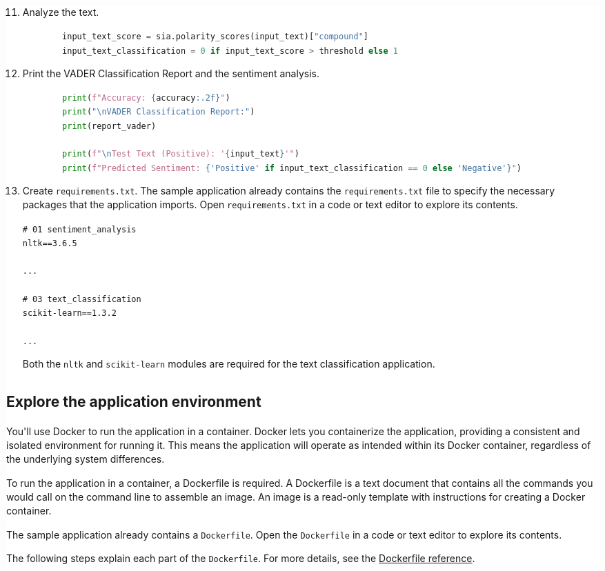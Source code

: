 11. Analyze the text.

     ```python
             input_text_score = sia.polarity_scores(input_text)["compound"]
             input_text_classification = 0 if input_text_score > threshold else 1
     ```

12. Print the VADER Classification Report and the sentiment analysis.

     ```python
             print(f"Accuracy: {accuracy:.2f}")
             print("\nVADER Classification Report:")
             print(report_vader)

             print(f"\nTest Text (Positive): '{input_text}'")
             print(f"Predicted Sentiment: {'Positive' if input_text_classification == 0 else 'Negative'}")
     ```

13. Create `requirements.txt`. The sample application already contains the
   `requirements.txt` file to specify the necessary packages that the
   application imports. Open `requirements.txt` in a code or text editor to
   explore its contents.

     ```text
     # 01 sentiment_analysis
     nltk==3.6.5

     ...

     # 03 text_classification
     scikit-learn==1.3.2

     ...
     ```

     Both the `nltk` and `scikit-learn` modules are required for the text
     classification application.

## Explore the application environment

You'll use Docker to run the application in a container. Docker lets you
containerize the application, providing a consistent and isolated environment
for running it. This means the application will operate as intended within its
Docker container, regardless of the underlying system differences.

To run the application in a container, a Dockerfile is required. A Dockerfile is
a text document that contains all the commands you would call on the command
line to assemble an image. An image is a read-only template with instructions
for creating a Docker container.

The sample application already contains a `Dockerfile`. Open the `Dockerfile` in a code or text editor to explore its contents.

The following steps explain each part of the `Dockerfile`. For more details, see the [Dockerfile reference](reference/dockerfile/).
